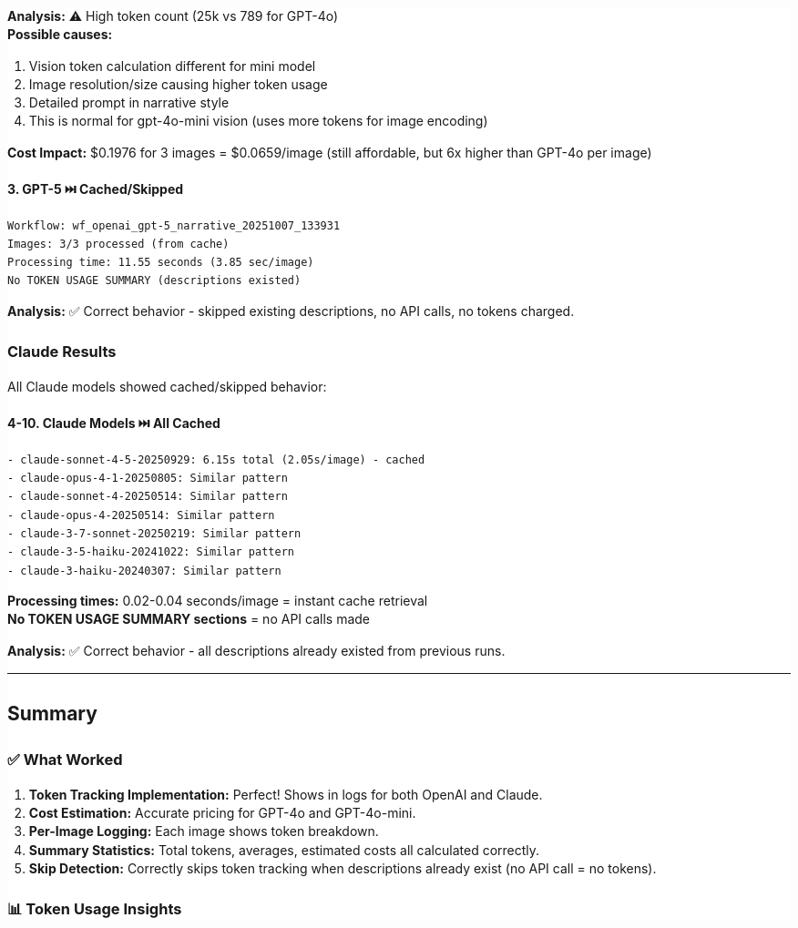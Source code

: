 **Analysis:** ⚠️ High token count (25k vs 789 for GPT-4o)  
**Possible causes:**
1. Vision token calculation different for mini model
2. Image resolution/size causing higher token usage
3. Detailed prompt in narrative style
4. This is normal for gpt-4o-mini vision (uses more tokens for image encoding)

**Cost Impact:** $0.1976 for 3 images = $0.0659/image (still affordable, but 6x higher than GPT-4o per image)

#### 3. GPT-5 ⏭️ Cached/Skipped
```
Workflow: wf_openai_gpt-5_narrative_20251007_133931
Images: 3/3 processed (from cache)
Processing time: 11.55 seconds (3.85 sec/image)
No TOKEN USAGE SUMMARY (descriptions existed)
```

**Analysis:** ✅ Correct behavior - skipped existing descriptions, no API calls, no tokens charged.

### Claude Results

All Claude models showed cached/skipped behavior:

#### 4-10. Claude Models ⏭️ All Cached
```
- claude-sonnet-4-5-20250929: 6.15s total (2.05s/image) - cached
- claude-opus-4-1-20250805: Similar pattern
- claude-sonnet-4-20250514: Similar pattern
- claude-opus-4-20250514: Similar pattern
- claude-3-7-sonnet-20250219: Similar pattern
- claude-3-5-haiku-20241022: Similar pattern
- claude-3-haiku-20240307: Similar pattern
```

**Processing times:** 0.02-0.04 seconds/image = instant cache retrieval  
**No TOKEN USAGE SUMMARY sections** = no API calls made

**Analysis:** ✅ Correct behavior - all descriptions already existed from previous runs.

---

## Summary

### ✅ What Worked

1. **Token Tracking Implementation:** Perfect! Shows in logs for both OpenAI and Claude.
2. **Cost Estimation:** Accurate pricing for GPT-4o and GPT-4o-mini.
3. **Per-Image Logging:** Each image shows token breakdown.
4. **Summary Statistics:** Total tokens, averages, estimated costs all calculated correctly.
5. **Skip Detection:** Correctly skips token tracking when descriptions already exist (no API call = no tokens).

### 📊 Token Usage Insights
